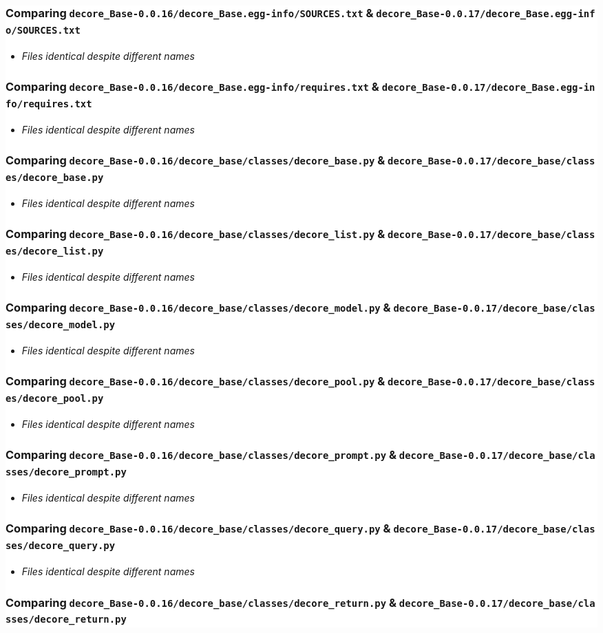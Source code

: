 ### Comparing `decore_Base-0.0.16/decore_Base.egg-info/SOURCES.txt` & `decore_Base-0.0.17/decore_Base.egg-info/SOURCES.txt`

 * *Files identical despite different names*

### Comparing `decore_Base-0.0.16/decore_Base.egg-info/requires.txt` & `decore_Base-0.0.17/decore_Base.egg-info/requires.txt`

 * *Files identical despite different names*

### Comparing `decore_Base-0.0.16/decore_base/classes/decore_base.py` & `decore_Base-0.0.17/decore_base/classes/decore_base.py`

 * *Files identical despite different names*

### Comparing `decore_Base-0.0.16/decore_base/classes/decore_list.py` & `decore_Base-0.0.17/decore_base/classes/decore_list.py`

 * *Files identical despite different names*

### Comparing `decore_Base-0.0.16/decore_base/classes/decore_model.py` & `decore_Base-0.0.17/decore_base/classes/decore_model.py`

 * *Files identical despite different names*

### Comparing `decore_Base-0.0.16/decore_base/classes/decore_pool.py` & `decore_Base-0.0.17/decore_base/classes/decore_pool.py`

 * *Files identical despite different names*

### Comparing `decore_Base-0.0.16/decore_base/classes/decore_prompt.py` & `decore_Base-0.0.17/decore_base/classes/decore_prompt.py`

 * *Files identical despite different names*

### Comparing `decore_Base-0.0.16/decore_base/classes/decore_query.py` & `decore_Base-0.0.17/decore_base/classes/decore_query.py`

 * *Files identical despite different names*

### Comparing `decore_Base-0.0.16/decore_base/classes/decore_return.py` & `decore_Base-0.0.17/decore_base/classes/decore_return.py`
